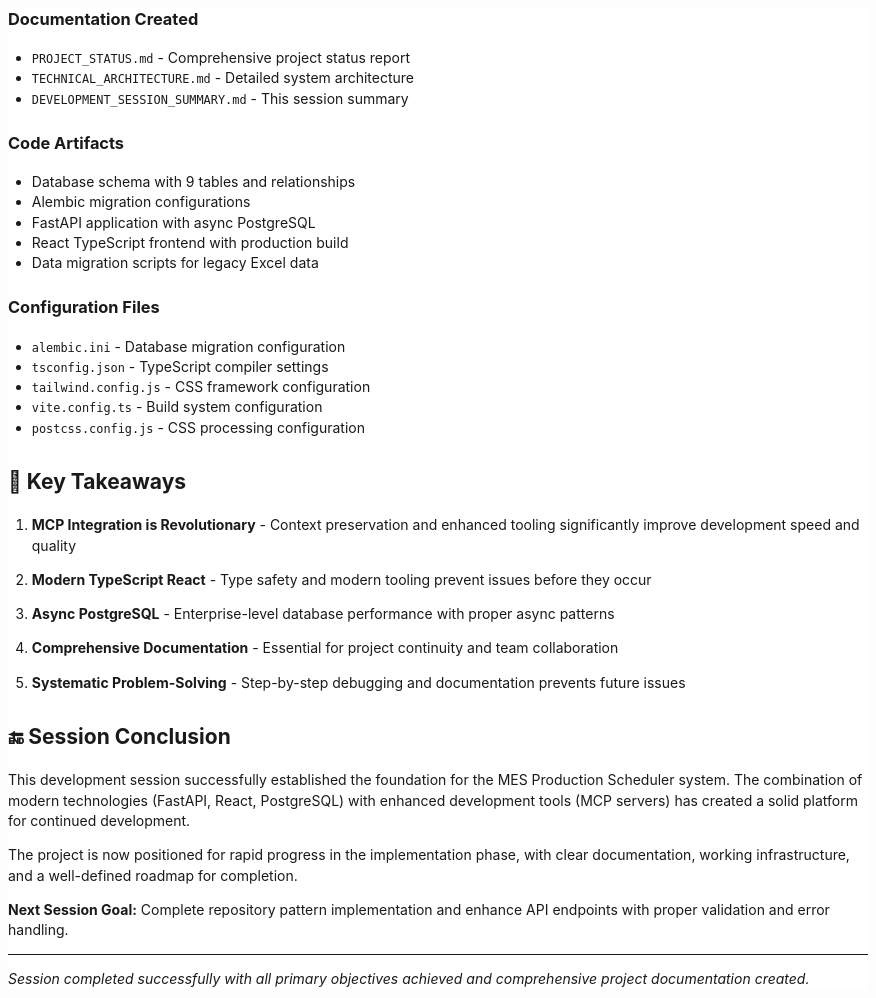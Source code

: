 ### Documentation Created
- `PROJECT_STATUS.md` - Comprehensive project status report
- `TECHNICAL_ARCHITECTURE.md` - Detailed system architecture
- `DEVELOPMENT_SESSION_SUMMARY.md` - This session summary

### Code Artifacts
- Database schema with 9 tables and relationships
- Alembic migration configurations
- FastAPI application with async PostgreSQL
- React TypeScript frontend with production build
- Data migration scripts for legacy Excel data

### Configuration Files
- `alembic.ini` - Database migration configuration
- `tsconfig.json` - TypeScript compiler settings
- `tailwind.config.js` - CSS framework configuration
- `vite.config.ts` - Build system configuration
- `postcss.config.js` - CSS processing configuration

## 🎯 Key Takeaways

1. **MCP Integration is Revolutionary** - Context preservation and enhanced tooling significantly improve development speed and quality

2. **Modern TypeScript React** - Type safety and modern tooling prevent issues before they occur

3. **Async PostgreSQL** - Enterprise-level database performance with proper async patterns

4. **Comprehensive Documentation** - Essential for project continuity and team collaboration

5. **Systematic Problem-Solving** - Step-by-step debugging and documentation prevents future issues

## 🔚 Session Conclusion

This development session successfully established the foundation for the MES Production Scheduler system. The combination of modern technologies (FastAPI, React, PostgreSQL) with enhanced development tools (MCP servers) has created a solid platform for continued development.

The project is now positioned for rapid progress in the implementation phase, with clear documentation, working infrastructure, and a well-defined roadmap for completion.

**Next Session Goal:** Complete repository pattern implementation and enhance API endpoints with proper validation and error handling.

---

*Session completed successfully with all primary objectives achieved and comprehensive project documentation created.*